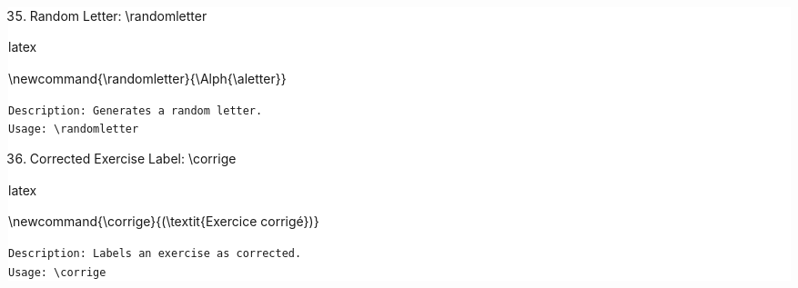 35. Random Letter: \randomletter

latex

\newcommand{\randomletter}{\Alph{\aletter}}

    Description: Generates a random letter.
    Usage: \randomletter

36. Corrected Exercise Label: \corrige

latex

\newcommand{\corrige}{(\textit{Exercice corrigé})}

    Description: Labels an exercise as corrected.
    Usage: \corrige
